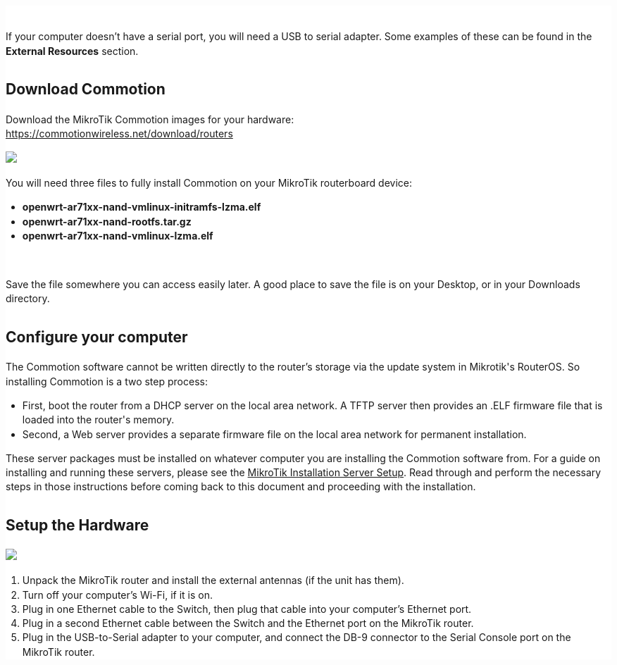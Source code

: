 <p>&nbsp;</p>

<p class="tip">If your computer doesn’t have a serial port, you will need a USB to serial adapter. Some examples of these can be found in the <strong>External Resources</strong> section.
</p>

</section>

<section id="section-download-commotion">
<h2>Download Commotion</h2>

<p>Download the MikroTik Commotion images for your hardware:<br />
<a href="/download/routers">https://commotionwireless.net/download/routers</a></p>

<p><img src="/files/CCK-Install_TP-Link_download_screenshot.png" style="max-width:700px;" /></p>

<p>You will need three files to fully install Commotion on your MikroTik routerboard device:</p>
<ul class="rteindent1">
    <li><strong>openwrt-ar71xx-nand-vmlinux-initramfs-lzma.elf</strong></li>
    <li><strong>openwrt-ar71xx-nand-rootfs.tar.gz</strong></li>
    <li><strong>openwrt-ar71xx-nand-vmlinux-lzma.elf</strong></li>
</ul>

<p>&nbsp;</p>

<p class="tip">Save the file somewhere you can access easily later. A good place to save the file is on your Desktop, or in your Downloads directory.</p>
</section>

<section id="configure-your-computer">
<h2>Configure your computer</h2>

<p>The Commotion software cannot be written directly to the router’s storage via the update system in Mikrotik's RouterOS. So installing Commotion is a two step process:</p>

<ul class="rteindent1">
    <li>First, boot the router from a DHCP server on the local area network. A TFTP server  then provides an .ELF firmware file that is loaded into the router's memory.</li>
    <li>Second, a Web server provides a separate firmware file on the local area network for permanent installation.</li>
</ul>

<p>These server packages must be installed on whatever computer you are installing the Commotion software from. For a guide on installing and running these servers, please see the <a href="/docs/guides-howtos/installation-server-setup/">MikroTik Installation Server Setup</a>. Read through and perform the necessary steps in those instructions before coming back to this document and proceeding with the installation.</p>

</section>

<section id="setup-the-hardware">
<h2>Setup the Hardware</h2>

<p><img src="/files/Install_MikroTik_prepare_hardware.png" style="max-width:600px;" /></p>

<ol class="rteindent1">
    <li>Unpack the MikroTik router and install the external antennas (if the unit has them).</li>
    <li>Turn off your computer’s Wi-Fi, if it is on.</li>
    <li>Plug in one Ethernet cable to the Switch, then plug that cable into your computer’s Ethernet port.</li>
    <li>Plug in a second Ethernet cable between the Switch and the Ethernet port on the MikroTik router.</li>
    <li>Plug in the USB-to-Serial adapter to your computer, and connect the DB-9 connector to the Serial Console port on the MikroTik router.</li>
</ol>
